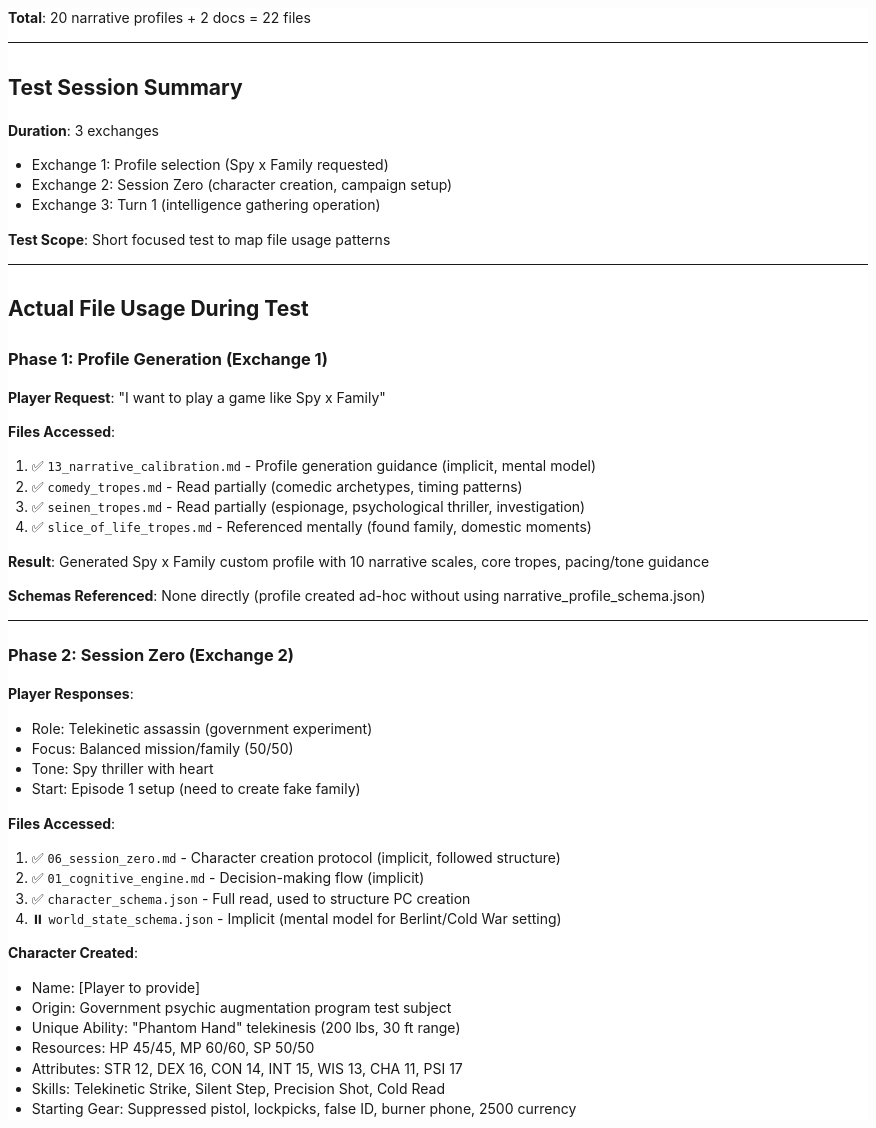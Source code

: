 **Total**: 20 narrative profiles + 2 docs = 22 files

---

## Test Session Summary

**Duration**: 3 exchanges
- Exchange 1: Profile selection (Spy x Family requested)
- Exchange 2: Session Zero (character creation, campaign setup)
- Exchange 3: Turn 1 (intelligence gathering operation)

**Test Scope**: Short focused test to map file usage patterns

---

## Actual File Usage During Test

### Phase 1: Profile Generation (Exchange 1)

**Player Request**: "I want to play a game like Spy x Family"

**Files Accessed**:
1. ✅ `13_narrative_calibration.md` - Profile generation guidance (implicit, mental model)
2. ✅ `comedy_tropes.md` - Read partially (comedic archetypes, timing patterns)
3. ✅ `seinen_tropes.md` - Read partially (espionage, psychological thriller, investigation)
4. ✅ `slice_of_life_tropes.md` - Referenced mentally (found family, domestic moments)

**Result**: Generated Spy x Family custom profile with 10 narrative scales, core tropes, pacing/tone guidance

**Schemas Referenced**: None directly (profile created ad-hoc without using narrative_profile_schema.json)

---

### Phase 2: Session Zero (Exchange 2)

**Player Responses**: 
- Role: Telekinetic assassin (government experiment)
- Focus: Balanced mission/family (50/50)
- Tone: Spy thriller with heart
- Start: Episode 1 setup (need to create fake family)

**Files Accessed**:
1. ✅ `06_session_zero.md` - Character creation protocol (implicit, followed structure)
2. ✅ `01_cognitive_engine.md` - Decision-making flow (implicit)
3. ✅ `character_schema.json` - Full read, used to structure PC creation
4. ⏸️ `world_state_schema.json` - Implicit (mental model for Berlint/Cold War setting)

**Character Created**:
- Name: [Player to provide]
- Origin: Government psychic augmentation program test subject
- Unique Ability: "Phantom Hand" telekinesis (200 lbs, 30 ft range)
- Resources: HP 45/45, MP 60/60, SP 50/50
- Attributes: STR 12, DEX 16, CON 14, INT 15, WIS 13, CHA 11, PSI 17
- Skills: Telekinetic Strike, Silent Step, Precision Shot, Cold Read
- Starting Gear: Suppressed pistol, lockpicks, false ID, burner phone, 2500 currency
